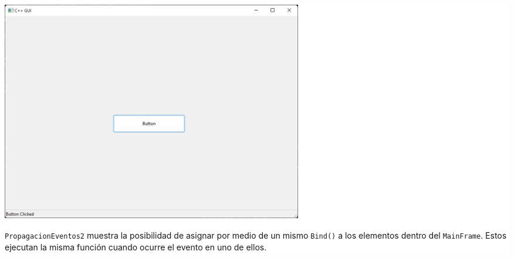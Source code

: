 <img src="./images/propagacionEventos1.png" width="500"/>

`PropagacionEventos2` muestra la posibilidad de asignar por medio de un mismo `Bind()` a los elementos dentro del `MainFrame`. Estos ejecutan la misma función cuando ocurre el evento en uno de ellos.
